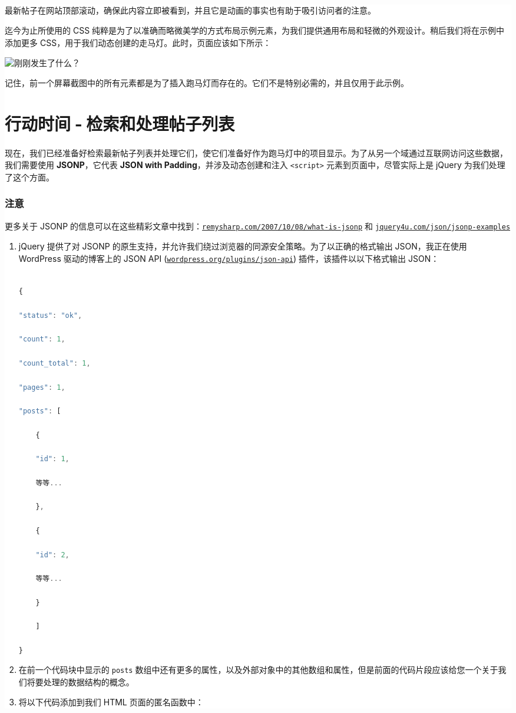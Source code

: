 最新帖子在网站顶部滚动，确保此内容立即被看到，并且它是动画的事实也有助于吸引访问者的注意。

迄今为止所使用的 CSS 纯粹是为了以准确而略微美学的方式布局示例元素，为我们提供通用布局和轻微的外观设计。稍后我们将在示例中添加更多 CSS，用于我们动态创建的走马灯。此时，页面应该如下所示：

![刚刚发生了什么？](https://github.com/OpenDocCN/freelearn-jquery-zh/raw/master/docs/jq2-ani-tech-bgd/img/9642_08_03.jpg)

记住，前一个屏幕截图中的所有元素都是为了插入跑马灯而存在的。它们不是特别必需的，并且仅用于此示例。

# 行动时间 - 检索和处理帖子列表

现在，我们已经准备好检索最新帖子列表并处理它们，使它们准备好作为跑马灯中的项目显示。为了从另一个域通过互联网访问这些数据，我们需要使用 **JSONP**，它代表 **JSON with Padding**，并涉及动态创建和注入 `<script>` 元素到页面中，尽管实际上是 jQuery 为我们处理了这个方面。

### 注意

更多关于 JSONP 的信息可以在这些精彩文章中找到：[`remysharp.com/2007/10/08/what-is-jsonp`](http://remysharp.com/2007/10/08/what-is-jsonp) 和 [`jquery4u.com/json/jsonp-examples`](http://jquery4u.com/json/jsonp-examples)

1.  jQuery 提供了对 JSONP 的原生支持，并允许我们绕过浏览器的同源安全策略。为了以正确的格式输出 JSON，我正在使用 WordPress 驱动的博客上的 JSON API ([`wordpress.org/plugins/json-api`](http://wordpress.org/plugins/json-api)) 插件，该插件以以下格式输出 JSON：

    ```js

    {

    "status": "ok",

    "count": 1,

    "count_total": 1,

    "pages": 1,

    "posts": [

        {

        "id": 1,

        等等...

        },

        {

        "id": 2,

        等等...

        }

        ]

    }

    ```

1.  在前一个代码块中显示的 `posts` 数组中还有更多的属性，以及外部对象中的其他数组和属性，但是前面的代码片段应该给您一个关于我们将要处理的数据结构的概念。

1.  将以下代码添加到我们 HTML 页面的匿名函数中：
